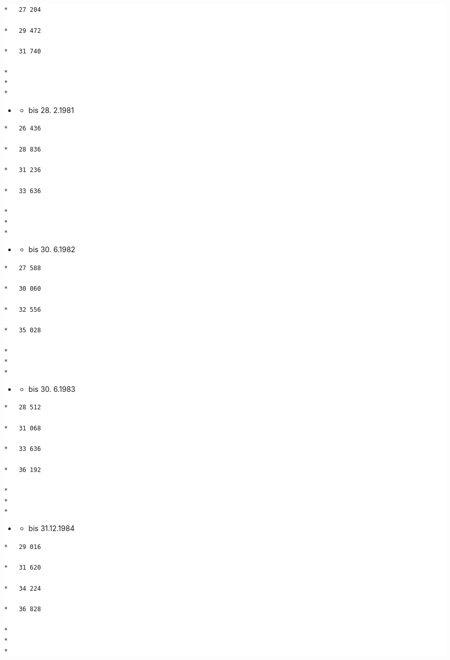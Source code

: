     *   27 204

    *   29 472

    *   31 740

    *
    *
    *

*    *   bis 28. 2.1981

    *   26 436

    *   28 836

    *   31 236

    *   33 636

    *
    *
    *

*    *   bis 30. 6.1982

    *   27 588

    *   30 060

    *   32 556

    *   35 028

    *
    *
    *

*    *   bis 30. 6.1983

    *   28 512

    *   31 068

    *   33 636

    *   36 192

    *
    *
    *

*    *   bis 31.12.1984

    *   29 016

    *   31 620

    *   34 224

    *   36 828

    *
    *
    *
